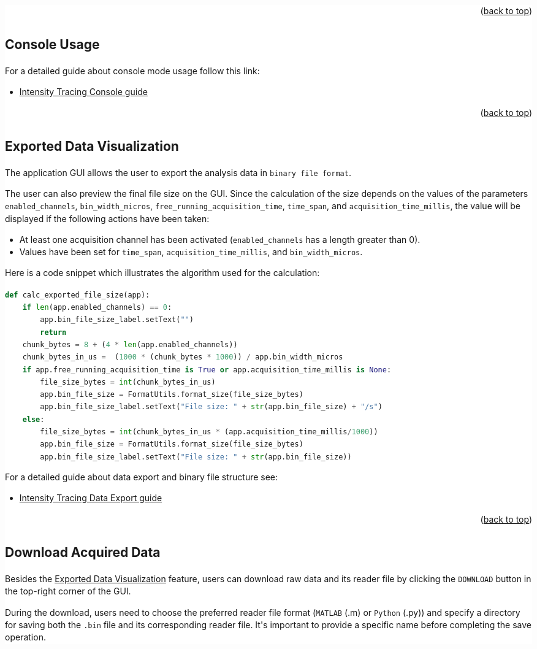 <p align="right">(<a href="#readme-top">back to top</a>)</p>

## Console Usage

For a detailed guide about console mode usage follow this link:

- [Intensity Tracing Console guide ](../python-flim-labs/intensity-tracing-console.md)

 <p align="right">(<a href="#readme-top">back to top</a>)</p>

## Exported Data Visualization

The application GUI allows the user to export the analysis data in `binary file format`.

The user can also preview the final file size on the GUI. Since the calculation of the size depends on the values of the parameters `enabled_channels`, `bin_width_micros`, `free_running_acquisition_time`, `time_span`, and `acquisition_time_millis`, the value will be displayed if the following actions have been taken:

- At least one acquisition channel has been activated (`enabled_channels` has a length greater than 0).
- Values have been set for `time_span`, `acquisition_time_millis`, and `bin_width_micros`.

Here is a code snippet which illustrates the algorithm used for the calculation:

```python
def calc_exported_file_size(app):
    if len(app.enabled_channels) == 0:
        app.bin_file_size_label.setText("")
        return      
    chunk_bytes = 8 + (4 * len(app.enabled_channels))    
    chunk_bytes_in_us =  (1000 * (chunk_bytes * 1000)) / app.bin_width_micros
    if app.free_running_acquisition_time is True or app.acquisition_time_millis is None:
        file_size_bytes = int(chunk_bytes_in_us)
        app.bin_file_size = FormatUtils.format_size(file_size_bytes)
        app.bin_file_size_label.setText("File size: " + str(app.bin_file_size) + "/s")
    else:
        file_size_bytes = int(chunk_bytes_in_us * (app.acquisition_time_millis/1000))
        app.bin_file_size = FormatUtils.format_size(file_size_bytes)
        app.bin_file_size_label.setText("File size: " + str(app.bin_file_size))
```

For a detailed guide about data export and binary file structure see:

- [Intensity Tracing Data Export guide ](../python-flim-labs/intensity-tracing-file-format.md)

<p align="right">(<a href="#readme-top">back to top</a>)</p>

## Download Acquired Data

Besides the [Exported Data Visualization](#exported-data-visualization) feature, users can download raw data and its reader file by clicking the `DOWNLOAD` button in the top-right corner of the GUI.

During the download, users need to choose the preferred reader file format (`MATLAB` (.m) or `Python` (.py)) and specify a directory for saving both the `.bin` file and its corresponding reader file. It's important to provide a specific name before completing the save operation.
